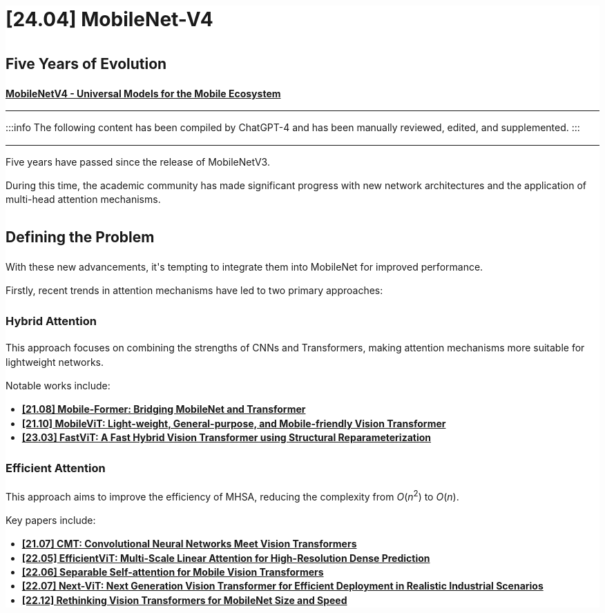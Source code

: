 # [24.04] MobileNet-V4

## Five Years of Evolution

[**MobileNetV4 - Universal Models for the Mobile Ecosystem**](https://arxiv.org/abs/2404.10518)

---

:::info
The following content has been compiled by ChatGPT-4 and has been manually reviewed, edited, and supplemented.
:::

---

Five years have passed since the release of MobileNetV3.

During this time, the academic community has made significant progress with new network architectures and the application of multi-head attention mechanisms.

## Defining the Problem

With these new advancements, it's tempting to integrate them into MobileNet for improved performance.

Firstly, recent trends in attention mechanisms have led to two primary approaches:

### Hybrid Attention

This approach focuses on combining the strengths of CNNs and Transformers, making attention mechanisms more suitable for lightweight networks.

Notable works include:

- [**[21.08] Mobile-Former: Bridging MobileNet and Transformer**](https://arxiv.org/abs/2108.05895)
- [**[21.10] MobileViT: Light-weight, General-purpose, and Mobile-friendly Vision Transformer**](https://arxiv.org/abs/2110.02178)
- [**[23.03] FastViT: A Fast Hybrid Vision Transformer using Structural Reparameterization**](https://arxiv.org/abs/2303.14189)

### Efficient Attention

This approach aims to improve the efficiency of MHSA, reducing the complexity from $O(n^2)$ to $O(n)$.

Key papers include:

- [**[21.07] CMT: Convolutional Neural Networks Meet Vision Transformers**](https://arxiv.org/abs/2107.06263)
- [**[22.05] EfficientViT: Multi-Scale Linear Attention for High-Resolution Dense Prediction**](https://arxiv.org/abs/2205.14756)
- [**[22.06] Separable Self-attention for Mobile Vision Transformers**](https://arxiv.org/abs/2206.02680)
- [**[22.07] Next-ViT: Next Generation Vision Transformer for Efficient Deployment in Realistic Industrial Scenarios**](https://arxiv.org/abs/2207.05501)
- [**[22.12] Rethinking Vision Transformers for MobileNet Size and Speed**](https://arxiv.org/abs/2212.08059)
